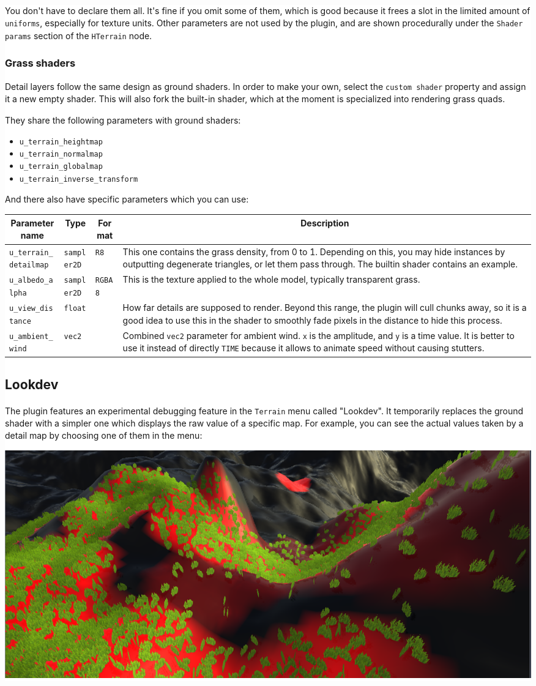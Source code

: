 You don't have to declare them all. It's fine if you omit some of them, which is good because it frees a slot in the limited amount of `uniforms`, especially for texture units.
Other parameters are not used by the plugin, and are shown procedurally under the `Shader params` section of the `HTerrain` node.


### Grass shaders

Detail layers follow the same design as ground shaders. In order to make your own, select the `custom shader` property and assign it a new empty shader. This will also fork the built-in shader, which at the moment is specialized into rendering grass quads.

They share the following parameters with ground shaders:

- `u_terrain_heightmap`
- `u_terrain_normalmap`
- `u_terrain_globalmap`
- `u_terrain_inverse_transform`

And there also have specific parameters which you can use:

Parameter name                      | Type             | Format  | Description
------------------------------------|------------------|---------|--------------
`u_terrain_detailmap`               | `sampler2D`      | `R8`    | This one contains the grass density, from 0 to 1. Depending on this, you may hide instances by outputting degenerate triangles, or let them pass through. The builtin shader contains an example.
`u_albedo_alpha`                    | `sampler2D`      | `RGBA8` | This is the texture applied to the whole model, typically transparent grass.
`u_view_distance`                   | `float`          |         | How far details are supposed to render. Beyond this range, the plugin will cull chunks away, so it is a good idea to use this in the shader to smoothly fade pixels in the distance to hide this process.
`u_ambient_wind`                    | `vec2`           |         | Combined `vec2` parameter for ambient wind. `x` is the amplitude, and `y` is a time value. It is better to use it instead of directly `TIME` because it allows to animate speed without causing stutters.


Lookdev 
---------

The plugin features an experimental debugging feature in the `Terrain` menu called "Lookdev". It temporarily replaces the ground shader with a simpler one which displays the raw value of a specific map. For example, you can see the actual values taken by a detail map by choosing one of them in the menu:

![Screenshot of detail map seen with lookdev shader](images/lookdev_grass.png)
